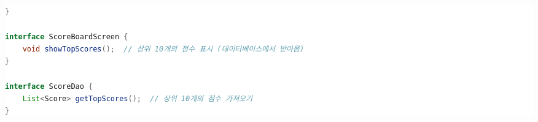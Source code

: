```java
}

interface ScoreBoardScreen {
    void showTopScores();  // 상위 10개의 점수 표시 (데이터베이스에서 받아옴)
}

interface ScoreDao {
    List<Score> getTopScores();  // 상위 10개의 점수 가져오기
}
```